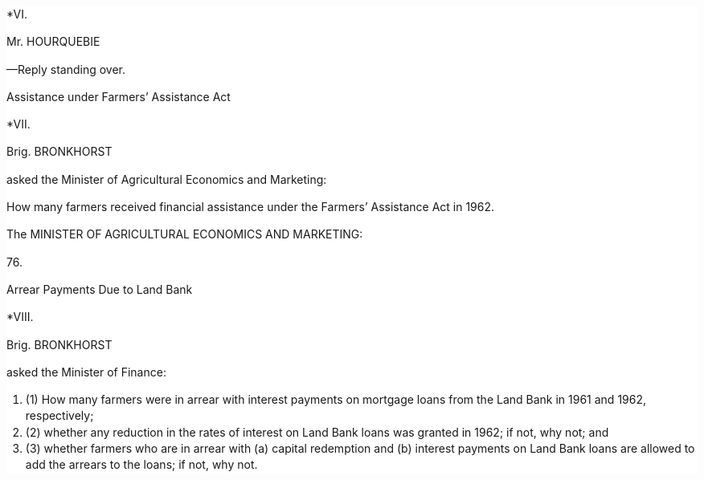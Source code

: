 <num>*VI.</num>

<from>Mr. HOURQUEBIE</from>

<p>&#x2014;Reply standing over.</p>

</question>

</oralStatements>

<oralStatements>

<heading>Assistance under Farmers&#x2019; Assistance Act</heading>

<question by="#bronkhorst" to="#minister_of_agricultural_economics_and_marketing">

<num>*VII.</num>

<from>Brig. BRONKHORST</from>

<p>asked the Minister of Agricultural Economics and Marketing:</p>

<p>How many farmers received financial assistance under the Farmers&#x2019; Assistance Act in 1962.</p>

</question>

<answer by="#minister_of_agricultural_economics_and_marketing" to="#bronkhorst">

<from>The MINISTER OF AGRICULTURAL ECONOMICS AND MARKETING:</from>

<p>76.</p>

</answer>

</oralStatements>

<oralStatements>

<heading>Arrear Payments Due to Land Bank</heading>

<question by="#bronkhorst" to="#minister_of_finance">

<num>*VIII.</num>

<from>Brig. BRONKHORST</from>

<p>asked the Minister of Finance:</p>

<ol>

<li>(1) How many farmers were in arrear with interest payments on mortgage loans from the Land Bank in 1961 and 1962, respectively;</li>

<li>(2) whether any reduction in the rates of interest on Land Bank loans was granted in 1962; if not, why not; and</li>

<li>(3) whether farmers who are in arrear with (a) capital redemption and (b) interest payments on Land Bank loans are allowed to add the arrears to the loans; if not, why not.</li>

</ol>

</question>

<answer by="#minister_of_finance" to="#bronkhorst">

